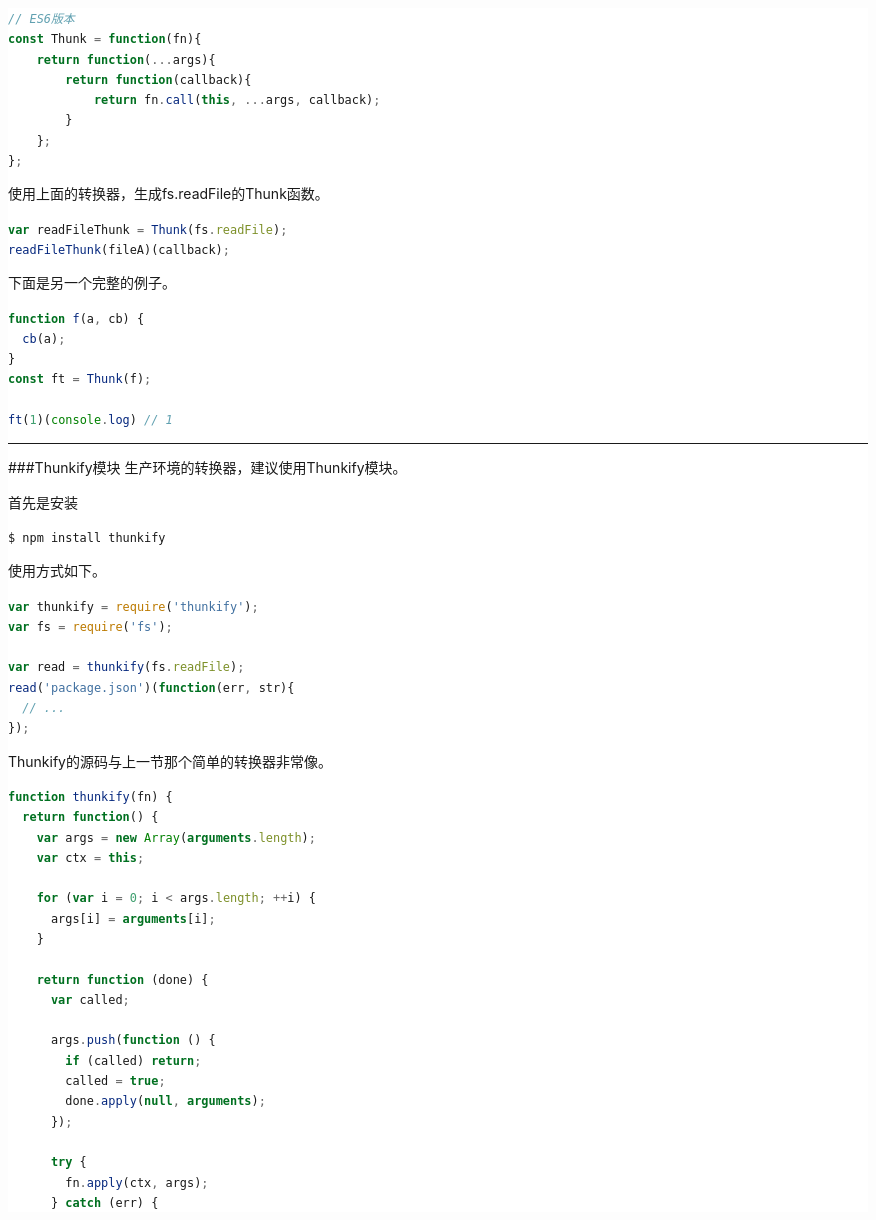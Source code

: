 ```js
// ES6版本
const Thunk = function(fn){
    return function(...args){
        return function(callback){
            return fn.call(this, ...args, callback);
        }
    };
};
```
使用上面的转换器，生成fs.readFile的Thunk函数。
```js
var readFileThunk = Thunk(fs.readFile);
readFileThunk(fileA)(callback);
```
下面是另一个完整的例子。
```js
function f(a, cb) {
  cb(a);
}
const ft = Thunk(f);

ft(1)(console.log) // 1
```

---
###Thunkify模块
生产环境的转换器，建议使用Thunkify模块。

首先是安装
```shell
$ npm install thunkify
```
使用方式如下。
```js
var thunkify = require('thunkify');
var fs = require('fs');

var read = thunkify(fs.readFile);
read('package.json')(function(err, str){
  // ...
});
```
Thunkify的源码与上一节那个简单的转换器非常像。
```js
function thunkify(fn) {
  return function() {
    var args = new Array(arguments.length);
    var ctx = this;

    for (var i = 0; i < args.length; ++i) {
      args[i] = arguments[i];
    }

    return function (done) {
      var called;

      args.push(function () {
        if (called) return;
        called = true;
        done.apply(null, arguments);
      });

      try {
        fn.apply(ctx, args);
      } catch (err) {
```